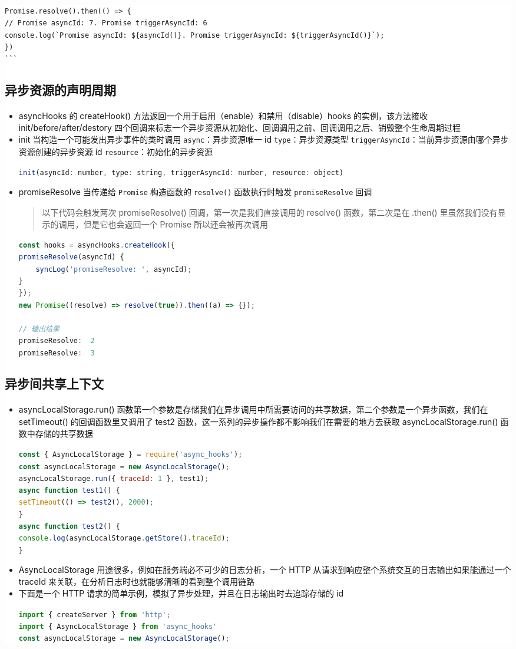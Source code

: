     Promise.resolve().then(() => {
    // Promise asyncId: 7. Promise triggerAsyncId: 6
    console.log(`Promise asyncId: ${asyncId()}. Promise triggerAsyncId: ${triggerAsyncId()}`);
    })
    ```
## 异步资源的声明周期
 - asyncHooks 的 createHook() 方法返回一个用于启用（enable）和禁用（disable）hooks 的实例，该方法接收 init/before/after/destory 四个回调来标志一个异步资源从初始化、回调调用之前、回调调用之后、销毁整个生命周期过程
 - init
    当构造一个可能发出异步事件的类时调用
    `async`：异步资源唯一 id
    `type`：异步资源类型
    `triggerAsyncId`：当前异步资源由哪个异步资源创建的异步资源 id
    `resource`：初始化的异步资源
    ```js
    init(asyncId: number, type: string, triggerAsyncId: number, resource: object)
    ```
 - promiseResolve
    当传递给 `Promise` 构造函数的 `resolve()` 函数执行时触发 `promiseResolve` 回调
    > 以下代码会触发两次 promiseResolve() 回调，第一次是我们直接调用的 resolve() 函数，第二次是在 .then() 里虽然我们没有显示的调用，但是它也会返回一个 Promise 所以还会被再次调用
    ```js
    const hooks = asyncHooks.createHook({
    promiseResolve(asyncId) {
        syncLog('promiseResolve: ', asyncId);
    }
    });
    new Promise((resolve) => resolve(true)).then((a) => {});

    // 输出结果
    promiseResolve:  2
    promiseResolve:  3
    ```
## 异步间共享上下文
 - asyncLocalStorage.run() 函数第一个参数是存储我们在异步调用中所需要访问的共享数据，第二个参数是一个异步函数，我们在 setTimeout() 的回调函数里又调用了 test2 函数，这一系列的异步操作都不影响我们在需要的地方去获取 asyncLocalStorage.run() 函数中存储的共享数据
    ```js
    const { AsyncLocalStorage } = require('async_hooks');
    const asyncLocalStorage = new AsyncLocalStorage();
    asyncLocalStorage.run({ traceId: 1 }, test1);
    async function test1() {
    setTimeout(() => test2(), 2000);
    }
    async function test2() {
    console.log(asyncLocalStorage.getStore().traceId);
    }
    ```
 - AsyncLocalStorage 用途很多，例如在服务端必不可少的日志分析，一个 HTTP 从请求到响应整个系统交互的日志输出如果能通过一个 traceId 来关联，在分析日志时也就能够清晰的看到整个调用链路
 - 下面是一个 HTTP 请求的简单示例，模拟了异步处理，并且在日志输出时去追踪存储的 id
    ```js
    import { createServer } from 'http';
    import { AsyncLocalStorage } from 'async_hooks'
    const asyncLocalStorage = new AsyncLocalStorage();
